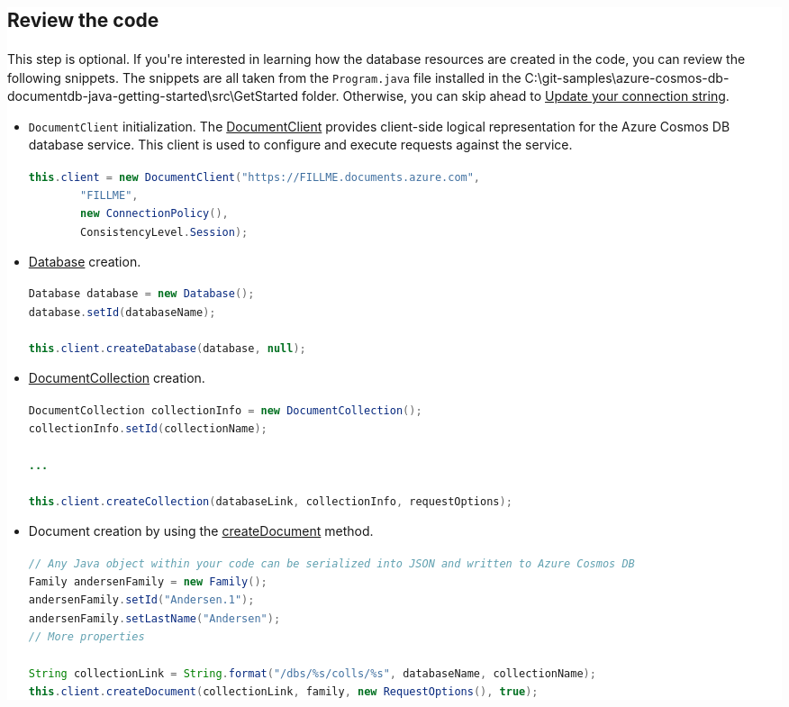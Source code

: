 ## Review the code

This step is optional. If you're interested in learning how the database resources are created in the code, you can review the following snippets. The snippets are all taken from the `Program.java` file installed in the C:\git-samples\azure-cosmos-db-documentdb-java-getting-started\src\GetStarted folder. Otherwise, you can skip ahead to [Update your connection string](#update-your-connection-string). 

* `DocumentClient` initialization. The [DocumentClient](https://docs.microsoft.com/java/api/com.microsoft.azure.documentdb._document_client) provides client-side logical representation for the Azure Cosmos DB database service. This client is used to configure and execute requests against the service.

    ```java
    this.client = new DocumentClient("https://FILLME.documents.azure.com",
            "FILLME", 
            new ConnectionPolicy(),
            ConsistencyLevel.Session);
    ```

* [Database](https://docs.microsoft.com/java/api/com.microsoft.azure.documentdb._database) creation.

    ```java
    Database database = new Database();
    database.setId(databaseName);
    
    this.client.createDatabase(database, null);
    ```

* [DocumentCollection](https://docs.microsoft.com/java/api/com.microsoft.azure.documentdb._document_collection) creation.

    ```java
    DocumentCollection collectionInfo = new DocumentCollection();
    collectionInfo.setId(collectionName);

    ...

    this.client.createCollection(databaseLink, collectionInfo, requestOptions);
    ```

* Document creation by using the [createDocument](https://docs.microsoft.com/java/api/com.microsoft.azure.documentdb._document_client.createdocument) method.

    ```java
    // Any Java object within your code can be serialized into JSON and written to Azure Cosmos DB
    Family andersenFamily = new Family();
    andersenFamily.setId("Andersen.1");
    andersenFamily.setLastName("Andersen");
    // More properties

    String collectionLink = String.format("/dbs/%s/colls/%s", databaseName, collectionName);
    this.client.createDocument(collectionLink, family, new RequestOptions(), true);
    ```
